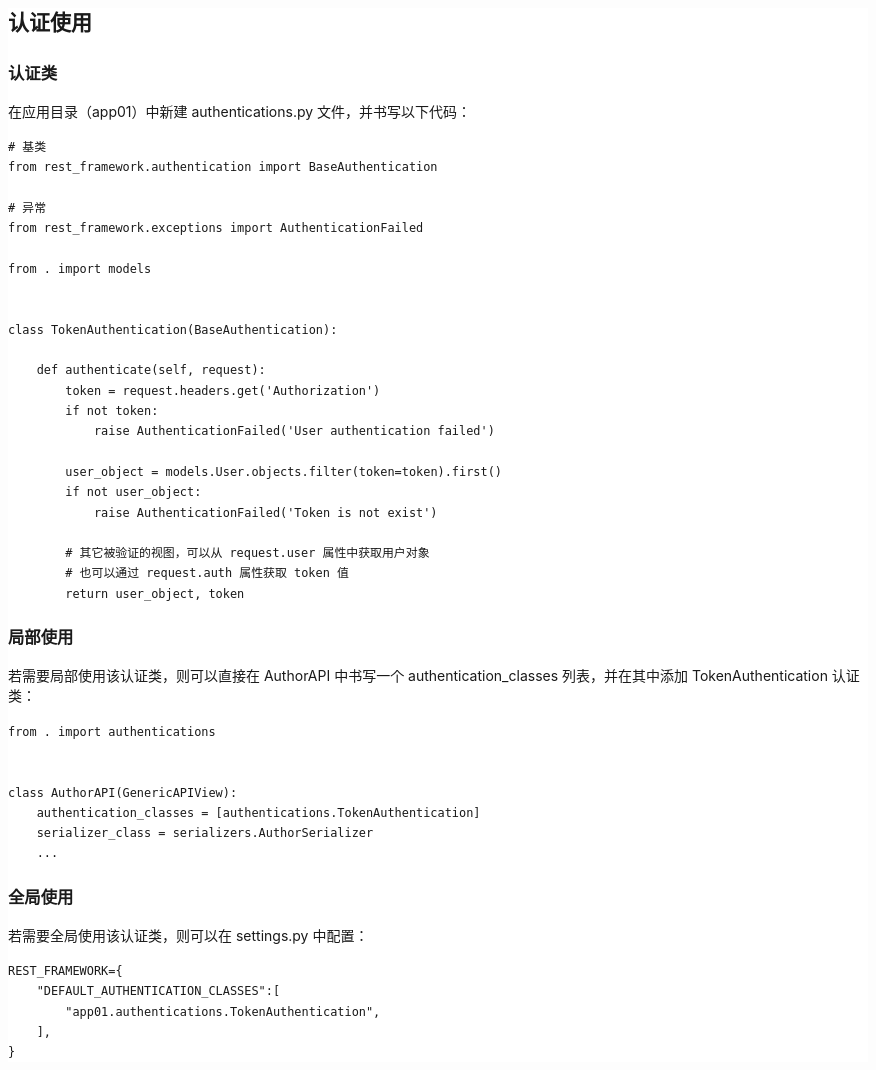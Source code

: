 ## 认证使用


### 认证类

在应用目录（app01）中新建 authentications.py 文件，并书写以下代码：

```
# 基类
from rest_framework.authentication import BaseAuthentication

# 异常
from rest_framework.exceptions import AuthenticationFailed

from . import models


class TokenAuthentication(BaseAuthentication):

    def authenticate(self, request):
        token = request.headers.get('Authorization')
        if not token:
            raise AuthenticationFailed('User authentication failed')

        user_object = models.User.objects.filter(token=token).first()
        if not user_object:
            raise AuthenticationFailed('Token is not exist')

        # 其它被验证的视图，可以从 request.user 属性中获取用户对象
        # 也可以通过 request.auth 属性获取 token 值
        return user_object, token
```

### 局部使用

若需要局部使用该认证类，则可以直接在 AuthorAPI 中书写一个 authentication_classes 列表，并在其中添加 TokenAuthentication 认证类：

```
from . import authentications


class AuthorAPI(GenericAPIView):
    authentication_classes = [authentications.TokenAuthentication]
    serializer_class = serializers.AuthorSerializer
    ...
```

### 全局使用

若需要全局使用该认证类，则可以在 settings.py 中配置：

```
REST_FRAMEWORK={
    "DEFAULT_AUTHENTICATION_CLASSES":[
        "app01.authentications.TokenAuthentication",
    ],
}
```
